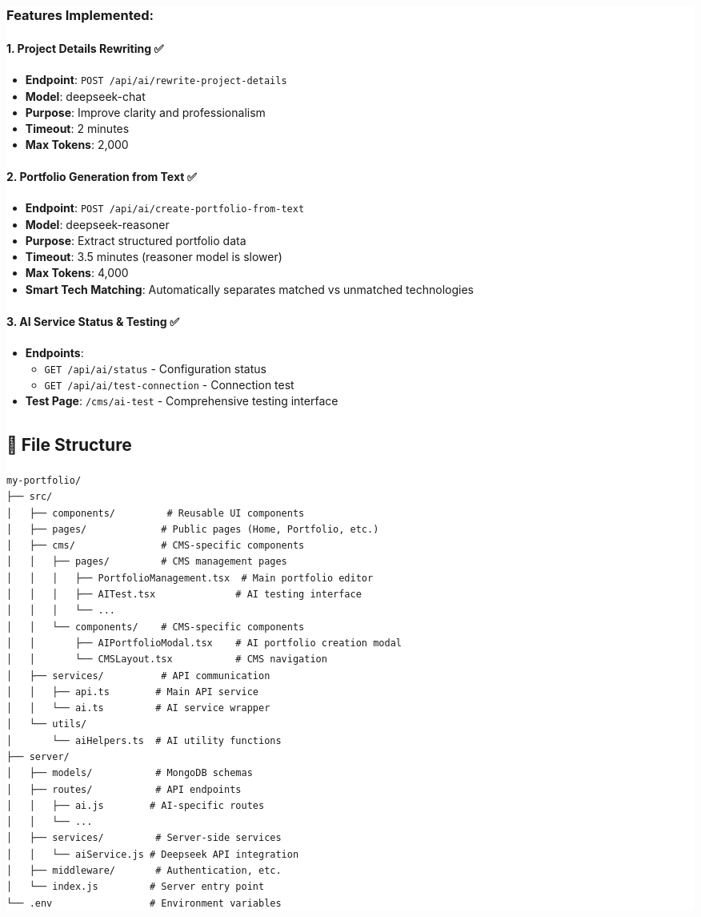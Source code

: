 ### **Features Implemented**:

#### 1. **Project Details Rewriting** ✅
- **Endpoint**: `POST /api/ai/rewrite-project-details`
- **Model**: deepseek-chat
- **Purpose**: Improve clarity and professionalism
- **Timeout**: 2 minutes
- **Max Tokens**: 2,000

#### 2. **Portfolio Generation from Text** ✅
- **Endpoint**: `POST /api/ai/create-portfolio-from-text`  
- **Model**: deepseek-reasoner
- **Purpose**: Extract structured portfolio data
- **Timeout**: 3.5 minutes (reasoner model is slower)
- **Max Tokens**: 4,000
- **Smart Tech Matching**: Automatically separates matched vs unmatched technologies

#### 3. **AI Service Status & Testing** ✅
- **Endpoints**: 
  - `GET /api/ai/status` - Configuration status
  - `GET /api/ai/test-connection` - Connection test
- **Test Page**: `/cms/ai-test` - Comprehensive testing interface

## 📁 File Structure

```
my-portfolio/
├── src/
│   ├── components/         # Reusable UI components
│   ├── pages/             # Public pages (Home, Portfolio, etc.)
│   ├── cms/               # CMS-specific components
│   │   ├── pages/         # CMS management pages
│   │   │   ├── PortfolioManagement.tsx  # Main portfolio editor
│   │   │   ├── AITest.tsx              # AI testing interface
│   │   │   └── ...
│   │   └── components/    # CMS-specific components
│   │       ├── AIPortfolioModal.tsx    # AI portfolio creation modal
│   │       └── CMSLayout.tsx           # CMS navigation
│   ├── services/          # API communication
│   │   ├── api.ts        # Main API service
│   │   └── ai.ts         # AI service wrapper
│   └── utils/
│       └── aiHelpers.ts  # AI utility functions
├── server/
│   ├── models/           # MongoDB schemas
│   ├── routes/           # API endpoints
│   │   ├── ai.js        # AI-specific routes
│   │   └── ...
│   ├── services/         # Server-side services
│   │   └── aiService.js # Deepseek API integration
│   ├── middleware/       # Authentication, etc.
│   └── index.js         # Server entry point
└── .env                 # Environment variables
```
